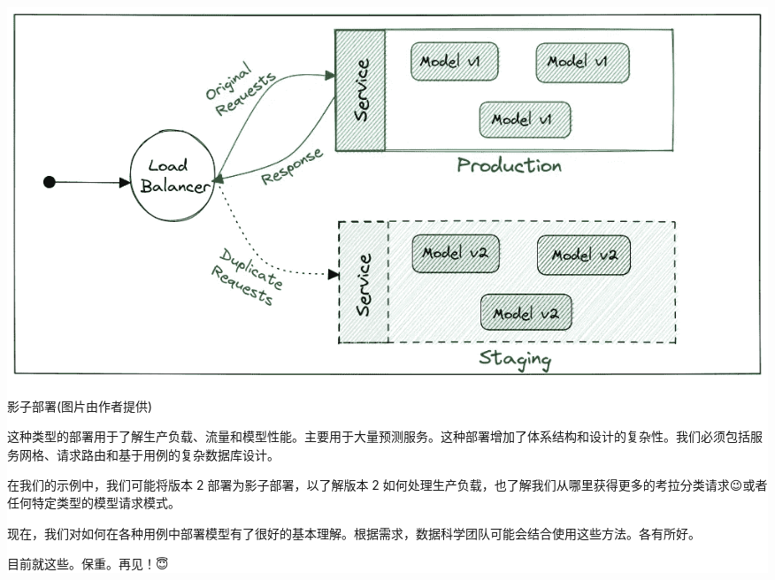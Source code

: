 ![](img/c5c84624d923dcc412cc94097803f434.png)

影子部署(图片由作者提供)

这种类型的部署用于了解生产负载、流量和模型性能。主要用于大量预测服务。这种部署增加了体系结构和设计的复杂性。我们必须包括服务网格、请求路由和基于用例的复杂数据库设计。

在我们的示例中，我们可能将版本 2 部署为影子部署，以了解版本 2 如何处理生产负载，也了解我们从哪里获得更多的考拉分类请求😉或者任何特定类型的模型请求模式。

现在，我们对如何在各种用例中部署模型有了很好的基本理解。根据需求，数据科学团队可能会结合使用这些方法。各有所好。

目前就这些。保重。再见！😇